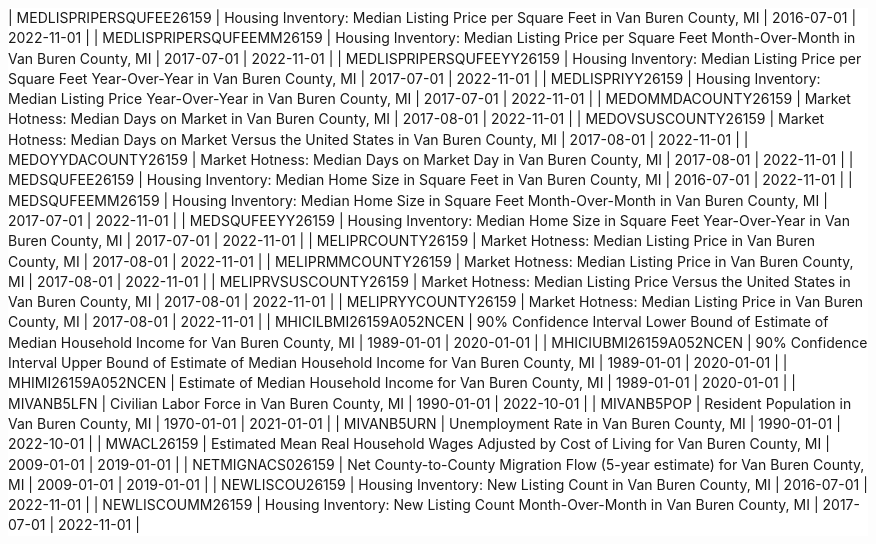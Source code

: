 | MEDLISPRIPERSQUFEE26159   | Housing Inventory: Median Listing Price per Square Feet in Van Buren County, MI                                                                                               | 2016-07-01          | 2022-11-01        |
| MEDLISPRIPERSQUFEEMM26159 | Housing Inventory: Median Listing Price per Square Feet Month-Over-Month in Van Buren County, MI                                                                              | 2017-07-01          | 2022-11-01        |
| MEDLISPRIPERSQUFEEYY26159 | Housing Inventory: Median Listing Price per Square Feet Year-Over-Year in Van Buren County, MI                                                                                | 2017-07-01          | 2022-11-01        |
| MEDLISPRIYY26159          | Housing Inventory: Median Listing Price Year-Over-Year in Van Buren County, MI                                                                                                | 2017-07-01          | 2022-11-01        |
| MEDOMMDACOUNTY26159       | Market Hotness: Median Days on Market in Van Buren County, MI                                                                                                                 | 2017-08-01          | 2022-11-01        |
| MEDOVSUSCOUNTY26159       | Market Hotness: Median Days on Market Versus the United States in Van Buren County, MI                                                                                        | 2017-08-01          | 2022-11-01        |
| MEDOYYDACOUNTY26159       | Market Hotness: Median Days on Market Day in Van Buren County, MI                                                                                                             | 2017-08-01          | 2022-11-01        |
| MEDSQUFEE26159            | Housing Inventory: Median Home Size in Square Feet in Van Buren County, MI                                                                                                    | 2016-07-01          | 2022-11-01        |
| MEDSQUFEEMM26159          | Housing Inventory: Median Home Size in Square Feet Month-Over-Month in Van Buren County, MI                                                                                   | 2017-07-01          | 2022-11-01        |
| MEDSQUFEEYY26159          | Housing Inventory: Median Home Size in Square Feet Year-Over-Year in Van Buren County, MI                                                                                     | 2017-07-01          | 2022-11-01        |
| MELIPRCOUNTY26159         | Market Hotness: Median Listing Price in Van Buren County, MI                                                                                                                  | 2017-08-01          | 2022-11-01        |
| MELIPRMMCOUNTY26159       | Market Hotness: Median Listing Price in Van Buren County, MI                                                                                                                  | 2017-08-01          | 2022-11-01        |
| MELIPRVSUSCOUNTY26159     | Market Hotness: Median Listing Price Versus the United States in Van Buren County, MI                                                                                         | 2017-08-01          | 2022-11-01        |
| MELIPRYYCOUNTY26159       | Market Hotness: Median Listing Price in Van Buren County, MI                                                                                                                  | 2017-08-01          | 2022-11-01        |
| MHICILBMI26159A052NCEN    | 90% Confidence Interval Lower Bound of Estimate of Median Household Income for Van Buren County, MI                                                                           | 1989-01-01          | 2020-01-01        |
| MHICIUBMI26159A052NCEN    | 90% Confidence Interval Upper Bound of Estimate of Median Household Income for Van Buren County, MI                                                                           | 1989-01-01          | 2020-01-01        |
| MHIMI26159A052NCEN        | Estimate of Median Household Income for Van Buren County, MI                                                                                                                  | 1989-01-01          | 2020-01-01        |
| MIVANB5LFN                | Civilian Labor Force in Van Buren County, MI                                                                                                                                  | 1990-01-01          | 2022-10-01        |
| MIVANB5POP                | Resident Population in Van Buren County, MI                                                                                                                                   | 1970-01-01          | 2021-01-01        |
| MIVANB5URN                | Unemployment Rate in Van Buren County, MI                                                                                                                                     | 1990-01-01          | 2022-10-01        |
| MWACL26159                | Estimated Mean Real Household Wages Adjusted by Cost of Living for Van Buren County, MI                                                                                       | 2009-01-01          | 2019-01-01        |
| NETMIGNACS026159          | Net County-to-County Migration Flow (5-year estimate) for Van Buren County, MI                                                                                                | 2009-01-01          | 2019-01-01        |
| NEWLISCOU26159            | Housing Inventory: New Listing Count in Van Buren County, MI                                                                                                                  | 2016-07-01          | 2022-11-01        |
| NEWLISCOUMM26159          | Housing Inventory: New Listing Count Month-Over-Month in Van Buren County, MI                                                                                                 | 2017-07-01          | 2022-11-01        |